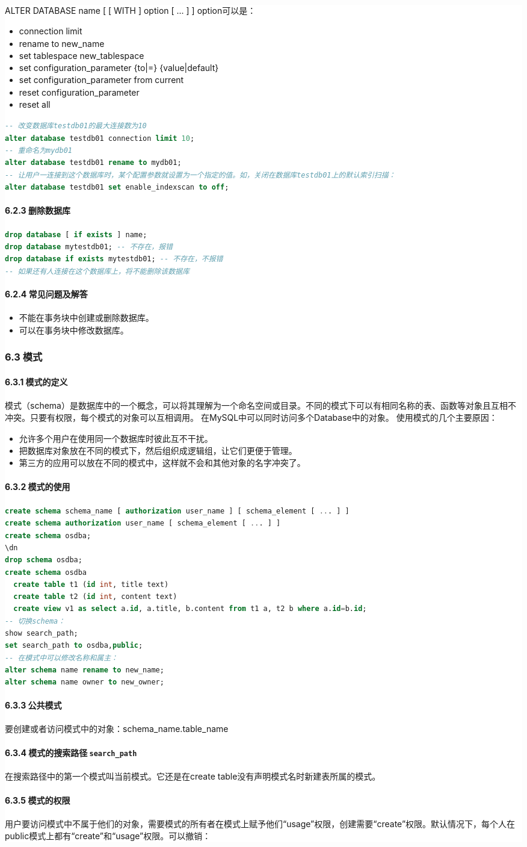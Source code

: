 ALTER DATABASE name [ [ WITH ] option [ ... ] ]
option可以是：
- connection limit
- rename to new_name
- set tablespace new_tablespace
- set configuration_parameter {to|=} {value|default}
- set configuration_parameter from current
- reset configuration_parameter
- reset all
```SQL
-- 改变数据库testdb01的最大连接数为10
alter database testdb01 connection limit 10;
-- 重命名为mydb01
alter database testdb01 rename to mydb01;
-- 让用户一连接到这个数据库时，某个配置参数就设置为一个指定的值。如，关闭在数据库testdb01上的默认索引扫描：
alter database testdb01 set enable_indexscan to off;
```
#### 6.2.3 删除数据库
```SQL
drop database [ if exists ] name;
drop database mytestdb01; -- 不存在，报错
drop database if exists mytestdb01; -- 不存在，不报错
-- 如果还有人连接在这个数据库上，将不能删除该数据库
```
#### 6.2.4 常见问题及解答
- 不能在事务块中创建或删除数据库。
- 可以在事务块中修改数据库。
### 6.3 模式
#### 6.3.1 模式的定义
模式（schema）是数据库中的一个概念，可以将其理解为一个命名空间或目录。不同的模式下可以有相同名称的表、函数等对象且互相不冲突。只要有权限，每个模式的对象可以互相调用。
在MySQL中可以同时访问多个Database中的对象。
使用模式的几个主要原因：
- 允许多个用户在使用同一个数据库时彼此互不干扰。
- 把数据库对象放在不同的模式下，然后组织成逻辑组，让它们更便于管理。
- 第三方的应用可以放在不同的模式中，这样就不会和其他对象的名字冲突了。
#### 6.3.2 模式的使用
```SQL
create schema schema_name [ authorization user_name ] [ schema_element [ ... ] ]
create schema authorization user_name [ schema_element [ ... ] ]
create schema osdba;
\dn
drop schema osdba;
create schema osdba
  create table t1 (id int, title text)
  create table t2 (id int, content text)
  create view v1 as select a.id, a.title, b.content from t1 a, t2 b where a.id=b.id;
-- 切换schema：
show search_path;
set search_path to osdba,public;
-- 在模式中可以修改名称和属主：
alter schema name rename to new_name;
alter schema name owner to new_owner;
```
#### 6.3.3 公共模式
要创建或者访问模式中的对象：schema_name.table_name
#### 6.3.4 模式的搜索路径 `search_path`
在搜索路径中的第一个模式叫当前模式。它还是在create table没有声明模式名时新建表所属的模式。
#### 6.3.5 模式的权限
用户要访问模式中不属于他们的对象，需要模式的所有者在模式上赋予他们“usage”权限，创建需要“create”权限。默认情况下，每个人在public模式上都有“create”和“usage”权限。可以撤销：
```SQL
```